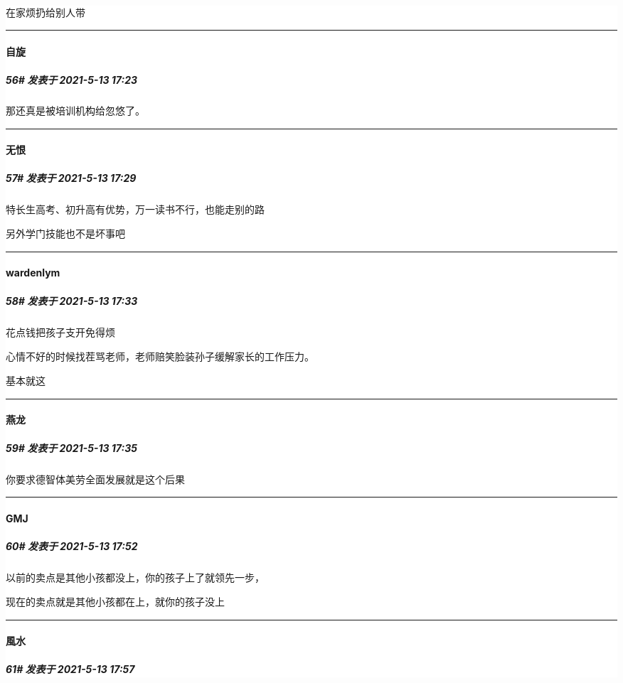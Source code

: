 
在家烦扔给别人带


*****

####  自旋  
##### 56#       发表于 2021-5-13 17:23


那还真是被培训机构给忽悠了。


*****

####  无恨  
##### 57#       发表于 2021-5-13 17:29


特长生高考、初升高有优势，万一读书不行，也能走别的路

另外学门技能也不是坏事吧


*****

####  wardenlym  
##### 58#       发表于 2021-5-13 17:33


花点钱把孩子支开免得烦

心情不好的时候找茬骂老师，老师赔笑脸装孙子缓解家长的工作压力。


基本就这


*****

####  燕龙  
##### 59#       发表于 2021-5-13 17:35


你要求德智体美劳全面发展就是这个后果


*****

####  GMJ  
##### 60#       发表于 2021-5-13 17:52


以前的卖点是其他小孩都没上，你的孩子上了就领先一步，

现在的卖点就是其他小孩都在上，就你的孩子没上




*****

####  風水  
##### 61#       发表于 2021-5-13 17:57

